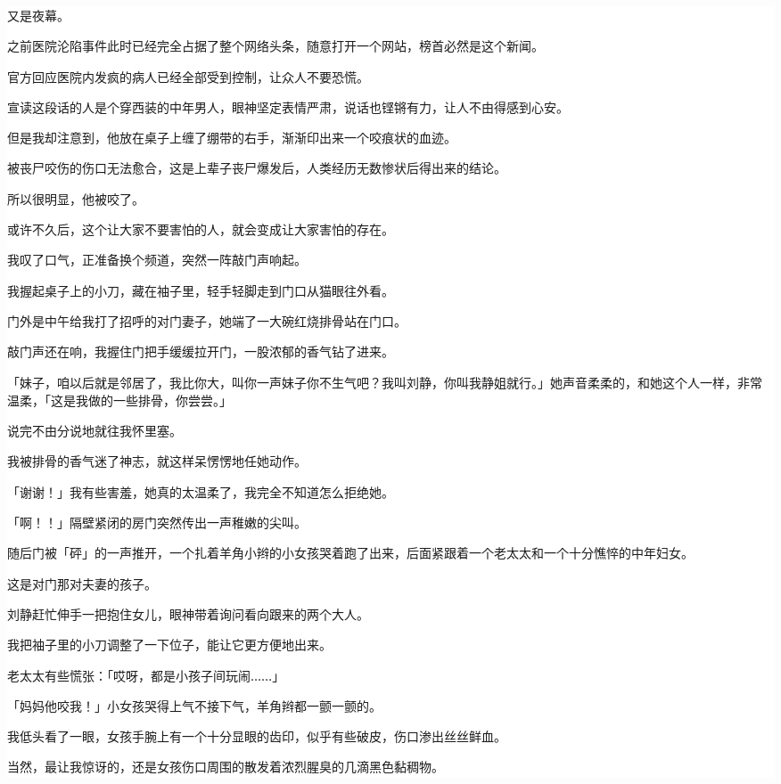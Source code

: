 又是夜幕。


之前医院沦陷事件此时已经完全占据了整个网络头条，随意打开一个网站，榜首必然是这个新闻。


官方回应医院内发疯的病人已经全部受到控制，让众人不要恐慌。


宣读这段话的人是个穿西装的中年男人，眼神坚定表情严肃，说话也铿锵有力，让人不由得感到心安。


但是我却注意到，他放在桌子上缠了绷带的右手，渐渐印出来一个咬痕状的血迹。


被丧尸咬伤的伤口无法愈合，这是上辈子丧尸爆发后，人类经历无数惨状后得出来的结论。


所以很明显，他被咬了。


或许不久后，这个让大家不要害怕的人，就会变成让大家害怕的存在。


我叹了口气，正准备换个频道，突然一阵敲门声响起。


我握起桌子上的小刀，藏在袖子里，轻手轻脚走到门口从猫眼往外看。


门外是中午给我打了招呼的对门妻子，她端了一大碗红烧排骨站在门口。


敲门声还在响，我握住门把手缓缓拉开门，一股浓郁的香气钻了进来。


「妹子，咱以后就是邻居了，我比你大，叫你一声妹子你不生气吧？我叫刘静，你叫我静姐就行。」她声音柔柔的，和她这个人一样，非常温柔，「这是我做的一些排骨，你尝尝。」


说完不由分说地就往我怀里塞。


我被排骨的香气迷了神志，就这样呆愣愣地任她动作。


「谢谢！」我有些害羞，她真的太温柔了，我完全不知道怎么拒绝她。


「啊！！」隔壁紧闭的房门突然传出一声稚嫩的尖叫。


随后门被「砰」的一声推开，一个扎着羊角小辫的小女孩哭着跑了出来，后面紧跟着一个老太太和一个十分憔悴的中年妇女。


这是对门那对夫妻的孩子。


刘静赶忙伸手一把抱住女儿，眼神带着询问看向跟来的两个大人。


我把袖子里的小刀调整了一下位子，能让它更方便地出来。


老太太有些慌张：「哎呀，都是小孩子间玩闹……」


「妈妈他咬我！」小女孩哭得上气不接下气，羊角辫都一颤一颤的。


我低头看了一眼，女孩手腕上有一个十分显眼的齿印，似乎有些破皮，伤口渗出丝丝鲜血。


当然，最让我惊讶的，还是女孩伤口周围的散发着浓烈腥臭的几滴黑色黏稠物。
